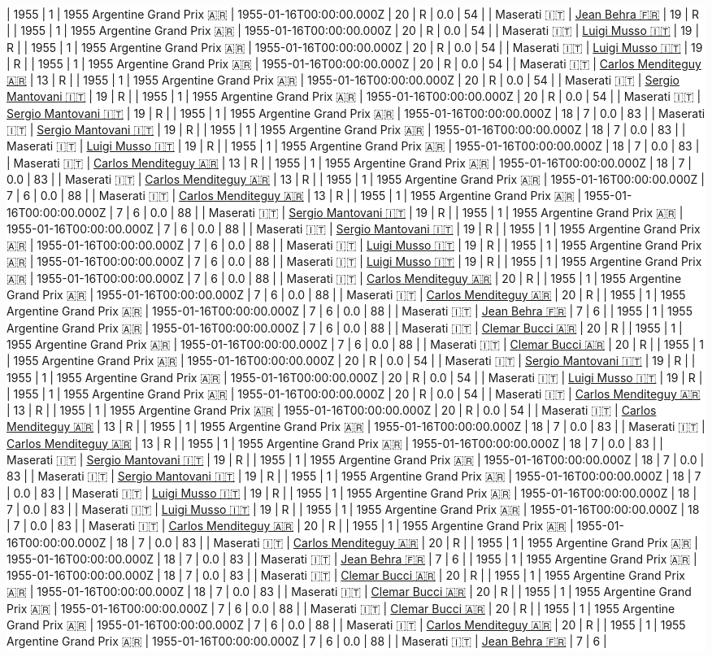 | 1955 | 1 | 1955 Argentine Grand Prix 🇦🇷 | 1955-01-16T00:00:00.000Z | 20 | R | 0.0 | 54 |   | Maserati 🇮🇹 | [Jean Behra 🇫🇷](/f1/drivers/behra) | 19 | R |
| 1955 | 1 | 1955 Argentine Grand Prix 🇦🇷 | 1955-01-16T00:00:00.000Z | 20 | R | 0.0 | 54 |   | Maserati 🇮🇹 | [Luigi Musso 🇮🇹](/f1/drivers/musso) | 19 | R |
| 1955 | 1 | 1955 Argentine Grand Prix 🇦🇷 | 1955-01-16T00:00:00.000Z | 20 | R | 0.0 | 54 |   | Maserati 🇮🇹 | [Luigi Musso 🇮🇹](/f1/drivers/musso) | 19 | R |
| 1955 | 1 | 1955 Argentine Grand Prix 🇦🇷 | 1955-01-16T00:00:00.000Z | 20 | R | 0.0 | 54 |   | Maserati 🇮🇹 | [Carlos Menditeguy 🇦🇷](/f1/drivers/menditeguy) | 13 | R |
| 1955 | 1 | 1955 Argentine Grand Prix 🇦🇷 | 1955-01-16T00:00:00.000Z | 20 | R | 0.0 | 54 |   | Maserati 🇮🇹 | [Sergio Mantovani 🇮🇹](/f1/drivers/mantovani) | 19 | R |
| 1955 | 1 | 1955 Argentine Grand Prix 🇦🇷 | 1955-01-16T00:00:00.000Z | 20 | R | 0.0 | 54 |   | Maserati 🇮🇹 | [Sergio Mantovani 🇮🇹](/f1/drivers/mantovani) | 19 | R |
| 1955 | 1 | 1955 Argentine Grand Prix 🇦🇷 | 1955-01-16T00:00:00.000Z | 18 | 7 | 0.0 | 83 |   | Maserati 🇮🇹 | [Sergio Mantovani 🇮🇹](/f1/drivers/mantovani) | 19 | R |
| 1955 | 1 | 1955 Argentine Grand Prix 🇦🇷 | 1955-01-16T00:00:00.000Z | 18 | 7 | 0.0 | 83 |   | Maserati 🇮🇹 | [Luigi Musso 🇮🇹](/f1/drivers/musso) | 19 | R |
| 1955 | 1 | 1955 Argentine Grand Prix 🇦🇷 | 1955-01-16T00:00:00.000Z | 18 | 7 | 0.0 | 83 |   | Maserati 🇮🇹 | [Carlos Menditeguy 🇦🇷](/f1/drivers/menditeguy) | 13 | R |
| 1955 | 1 | 1955 Argentine Grand Prix 🇦🇷 | 1955-01-16T00:00:00.000Z | 18 | 7 | 0.0 | 83 |   | Maserati 🇮🇹 | [Carlos Menditeguy 🇦🇷](/f1/drivers/menditeguy) | 13 | R |
| 1955 | 1 | 1955 Argentine Grand Prix 🇦🇷 | 1955-01-16T00:00:00.000Z | 7 | 6 | 0.0 | 88 |   | Maserati 🇮🇹 | [Carlos Menditeguy 🇦🇷](/f1/drivers/menditeguy) | 13 | R |
| 1955 | 1 | 1955 Argentine Grand Prix 🇦🇷 | 1955-01-16T00:00:00.000Z | 7 | 6 | 0.0 | 88 |   | Maserati 🇮🇹 | [Sergio Mantovani 🇮🇹](/f1/drivers/mantovani) | 19 | R |
| 1955 | 1 | 1955 Argentine Grand Prix 🇦🇷 | 1955-01-16T00:00:00.000Z | 7 | 6 | 0.0 | 88 |   | Maserati 🇮🇹 | [Sergio Mantovani 🇮🇹](/f1/drivers/mantovani) | 19 | R |
| 1955 | 1 | 1955 Argentine Grand Prix 🇦🇷 | 1955-01-16T00:00:00.000Z | 7 | 6 | 0.0 | 88 |   | Maserati 🇮🇹 | [Luigi Musso 🇮🇹](/f1/drivers/musso) | 19 | R |
| 1955 | 1 | 1955 Argentine Grand Prix 🇦🇷 | 1955-01-16T00:00:00.000Z | 7 | 6 | 0.0 | 88 |   | Maserati 🇮🇹 | [Luigi Musso 🇮🇹](/f1/drivers/musso) | 19 | R |
| 1955 | 1 | 1955 Argentine Grand Prix 🇦🇷 | 1955-01-16T00:00:00.000Z | 7 | 6 | 0.0 | 88 |   | Maserati 🇮🇹 | [Carlos Menditeguy 🇦🇷](/f1/drivers/menditeguy) | 20 | R |
| 1955 | 1 | 1955 Argentine Grand Prix 🇦🇷 | 1955-01-16T00:00:00.000Z | 7 | 6 | 0.0 | 88 |   | Maserati 🇮🇹 | [Carlos Menditeguy 🇦🇷](/f1/drivers/menditeguy) | 20 | R |
| 1955 | 1 | 1955 Argentine Grand Prix 🇦🇷 | 1955-01-16T00:00:00.000Z | 7 | 6 | 0.0 | 88 |   | Maserati 🇮🇹 | [Jean Behra 🇫🇷](/f1/drivers/behra) | 7 | 6 |
| 1955 | 1 | 1955 Argentine Grand Prix 🇦🇷 | 1955-01-16T00:00:00.000Z | 7 | 6 | 0.0 | 88 |   | Maserati 🇮🇹 | [Clemar Bucci 🇦🇷](/f1/drivers/bucci) | 20 | R |
| 1955 | 1 | 1955 Argentine Grand Prix 🇦🇷 | 1955-01-16T00:00:00.000Z | 7 | 6 | 0.0 | 88 |   | Maserati 🇮🇹 | [Clemar Bucci 🇦🇷](/f1/drivers/bucci) | 20 | R |
| 1955 | 1 | 1955 Argentine Grand Prix 🇦🇷 | 1955-01-16T00:00:00.000Z | 20 | R | 0.0 | 54 |   | Maserati 🇮🇹 | [Sergio Mantovani 🇮🇹](/f1/drivers/mantovani) | 19 | R |
| 1955 | 1 | 1955 Argentine Grand Prix 🇦🇷 | 1955-01-16T00:00:00.000Z | 20 | R | 0.0 | 54 |   | Maserati 🇮🇹 | [Luigi Musso 🇮🇹](/f1/drivers/musso) | 19 | R |
| 1955 | 1 | 1955 Argentine Grand Prix 🇦🇷 | 1955-01-16T00:00:00.000Z | 20 | R | 0.0 | 54 |   | Maserati 🇮🇹 | [Carlos Menditeguy 🇦🇷](/f1/drivers/menditeguy) | 13 | R |
| 1955 | 1 | 1955 Argentine Grand Prix 🇦🇷 | 1955-01-16T00:00:00.000Z | 20 | R | 0.0 | 54 |   | Maserati 🇮🇹 | [Carlos Menditeguy 🇦🇷](/f1/drivers/menditeguy) | 13 | R |
| 1955 | 1 | 1955 Argentine Grand Prix 🇦🇷 | 1955-01-16T00:00:00.000Z | 18 | 7 | 0.0 | 83 |   | Maserati 🇮🇹 | [Carlos Menditeguy 🇦🇷](/f1/drivers/menditeguy) | 13 | R |
| 1955 | 1 | 1955 Argentine Grand Prix 🇦🇷 | 1955-01-16T00:00:00.000Z | 18 | 7 | 0.0 | 83 |   | Maserati 🇮🇹 | [Sergio Mantovani 🇮🇹](/f1/drivers/mantovani) | 19 | R |
| 1955 | 1 | 1955 Argentine Grand Prix 🇦🇷 | 1955-01-16T00:00:00.000Z | 18 | 7 | 0.0 | 83 |   | Maserati 🇮🇹 | [Sergio Mantovani 🇮🇹](/f1/drivers/mantovani) | 19 | R |
| 1955 | 1 | 1955 Argentine Grand Prix 🇦🇷 | 1955-01-16T00:00:00.000Z | 18 | 7 | 0.0 | 83 |   | Maserati 🇮🇹 | [Luigi Musso 🇮🇹](/f1/drivers/musso) | 19 | R |
| 1955 | 1 | 1955 Argentine Grand Prix 🇦🇷 | 1955-01-16T00:00:00.000Z | 18 | 7 | 0.0 | 83 |   | Maserati 🇮🇹 | [Luigi Musso 🇮🇹](/f1/drivers/musso) | 19 | R |
| 1955 | 1 | 1955 Argentine Grand Prix 🇦🇷 | 1955-01-16T00:00:00.000Z | 18 | 7 | 0.0 | 83 |   | Maserati 🇮🇹 | [Carlos Menditeguy 🇦🇷](/f1/drivers/menditeguy) | 20 | R |
| 1955 | 1 | 1955 Argentine Grand Prix 🇦🇷 | 1955-01-16T00:00:00.000Z | 18 | 7 | 0.0 | 83 |   | Maserati 🇮🇹 | [Carlos Menditeguy 🇦🇷](/f1/drivers/menditeguy) | 20 | R |
| 1955 | 1 | 1955 Argentine Grand Prix 🇦🇷 | 1955-01-16T00:00:00.000Z | 18 | 7 | 0.0 | 83 |   | Maserati 🇮🇹 | [Jean Behra 🇫🇷](/f1/drivers/behra) | 7 | 6 |
| 1955 | 1 | 1955 Argentine Grand Prix 🇦🇷 | 1955-01-16T00:00:00.000Z | 18 | 7 | 0.0 | 83 |   | Maserati 🇮🇹 | [Clemar Bucci 🇦🇷](/f1/drivers/bucci) | 20 | R |
| 1955 | 1 | 1955 Argentine Grand Prix 🇦🇷 | 1955-01-16T00:00:00.000Z | 18 | 7 | 0.0 | 83 |   | Maserati 🇮🇹 | [Clemar Bucci 🇦🇷](/f1/drivers/bucci) | 20 | R |
| 1955 | 1 | 1955 Argentine Grand Prix 🇦🇷 | 1955-01-16T00:00:00.000Z | 7 | 6 | 0.0 | 88 |   | Maserati 🇮🇹 | [Clemar Bucci 🇦🇷](/f1/drivers/bucci) | 20 | R |
| 1955 | 1 | 1955 Argentine Grand Prix 🇦🇷 | 1955-01-16T00:00:00.000Z | 7 | 6 | 0.0 | 88 |   | Maserati 🇮🇹 | [Carlos Menditeguy 🇦🇷](/f1/drivers/menditeguy) | 20 | R |
| 1955 | 1 | 1955 Argentine Grand Prix 🇦🇷 | 1955-01-16T00:00:00.000Z | 7 | 6 | 0.0 | 88 |   | Maserati 🇮🇹 | [Jean Behra 🇫🇷](/f1/drivers/behra) | 7 | 6 |
